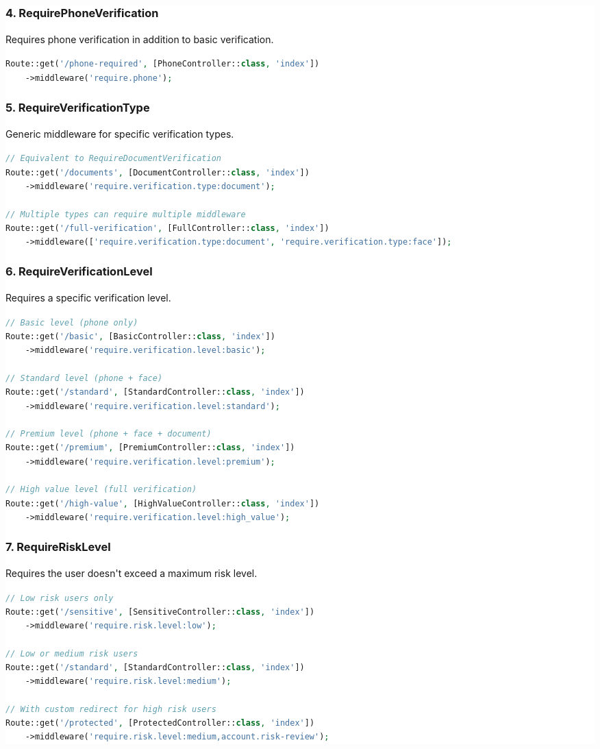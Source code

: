 ### 4. RequirePhoneVerification
Requires phone verification in addition to basic verification.

```php
Route::get('/phone-required', [PhoneController::class, 'index'])
    ->middleware('require.phone');
```

### 5. RequireVerificationType
Generic middleware for specific verification types.

```php
// Equivalent to RequireDocumentVerification
Route::get('/documents', [DocumentController::class, 'index'])
    ->middleware('require.verification.type:document');

// Multiple types can require multiple middleware
Route::get('/full-verification', [FullController::class, 'index'])
    ->middleware(['require.verification.type:document', 'require.verification.type:face']);
```

### 6. RequireVerificationLevel
Requires a specific verification level.

```php
// Basic level (phone only)
Route::get('/basic', [BasicController::class, 'index'])
    ->middleware('require.verification.level:basic');

// Standard level (phone + face)
Route::get('/standard', [StandardController::class, 'index'])
    ->middleware('require.verification.level:standard');

// Premium level (phone + face + document)
Route::get('/premium', [PremiumController::class, 'index'])
    ->middleware('require.verification.level:premium');

// High value level (full verification)
Route::get('/high-value', [HighValueController::class, 'index'])
    ->middleware('require.verification.level:high_value');
```

### 7. RequireRiskLevel
Requires the user doesn't exceed a maximum risk level.

```php
// Low risk users only
Route::get('/sensitive', [SensitiveController::class, 'index'])
    ->middleware('require.risk.level:low');

// Low or medium risk users
Route::get('/standard', [StandardController::class, 'index'])
    ->middleware('require.risk.level:medium');

// With custom redirect for high risk users
Route::get('/protected', [ProtectedController::class, 'index'])
    ->middleware('require.risk.level:medium,account.risk-review');
```
